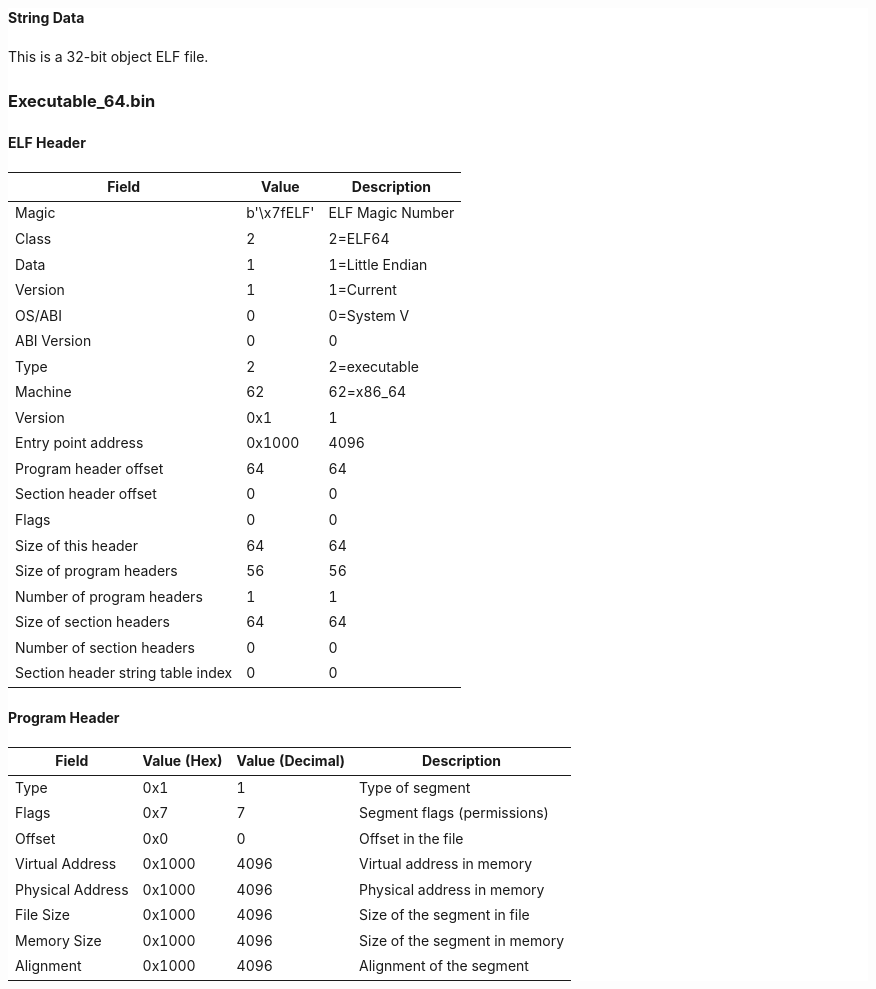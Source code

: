 #### String Data

This is a 32-bit object ELF file.

### Executable_64.bin

#### ELF Header

| Field                             | Value       | Description                    |
|-----------------------------------|-------------|--------------------------------|
| Magic                             | b'\x7fELF'  | ELF Magic Number               |
| Class                             | 2           | 2=ELF64                        |
| Data                              | 1           | 1=Little Endian                |
| Version                           | 1           | 1=Current                      |
| OS/ABI                            | 0           | 0=System V                     |
| ABI Version                       | 0           | 0                              |
| Type                              | 2           | 2=executable                   |
| Machine                           | 62          | 62=x86_64                      |
| Version                           | 0x1         | 1                              |
| Entry point address               | 0x1000      | 4096                           |
| Program header offset             | 64          | 64                             |
| Section header offset             | 0           | 0                              |
| Flags                             | 0           | 0                              |
| Size of this header               | 64          | 64                             |
| Size of program headers           | 56          | 56                             |
| Number of program headers         | 1           | 1                              |
| Size of section headers           | 64          | 64                             |
| Number of section headers         | 0           | 0                              |
| Section header string table index | 0           | 0                              |

#### Program Header

| Field            | Value (Hex) | Value (Decimal) | Description                  |
|------------------|-------------|-----------------|------------------------------|
| Type             | 0x1         | 1               | Type of segment              |
| Flags            | 0x7         | 7               | Segment flags (permissions)  |
| Offset           | 0x0         | 0               | Offset in the file           |
| Virtual Address  | 0x1000      | 4096            | Virtual address in memory    |
| Physical Address | 0x1000      | 4096            | Physical address in memory   |
| File Size        | 0x1000      | 4096            | Size of the segment in file  |
| Memory Size      | 0x1000      | 4096            | Size of the segment in memory|
| Alignment        | 0x1000      | 4096            | Alignment of the segment     |

